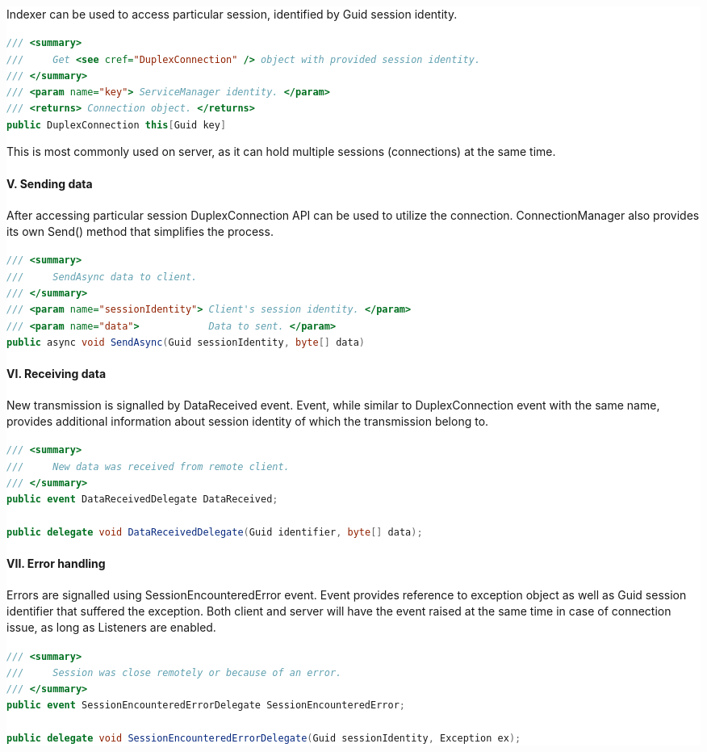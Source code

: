 Indexer can be used to access particular session, identified by Guid session identity.

```cs
/// <summary>
///     Get <see cref="DuplexConnection" /> object with provided session identity.
/// </summary>
/// <param name="key"> ServiceManager identity. </param>
/// <returns> Connection object. </returns>
public DuplexConnection this[Guid key]
```

This is most commonly used on server, as it can hold multiple sessions (connections) at the same time.

#### V. Sending data

After accessing particular session DuplexConnection API can be used to utilize the connection. ConnectionManager also provides its own Send() method that simplifies the process.

```cs
/// <summary>
///     SendAsync data to client.
/// </summary>
/// <param name="sessionIdentity"> Client's session identity. </param>
/// <param name="data">            Data to sent. </param>
public async void SendAsync(Guid sessionIdentity, byte[] data)
```

#### VI. Receiving data

New transmission is signalled by DataReceived event. Event, while similar to DuplexConnection event with the same name, provides additional information about session identity of which the transmission belong to.

```cs
/// <summary>
///     New data was received from remote client.
/// </summary>
public event DataReceivedDelegate DataReceived;

public delegate void DataReceivedDelegate(Guid identifier, byte[] data);
```

#### VII. Error handling

Errors are signalled using SessionEncounteredError event. Event provides reference to exception object as well as Guid session identifier that suffered the exception. Both client and server will have the event raised at the same time in case of connection issue, as long as Listeners are enabled.

```cs
/// <summary>
///     Session was close remotely or because of an error.
/// </summary>
public event SessionEncounteredErrorDelegate SessionEncounteredError;

public delegate void SessionEncounteredErrorDelegate(Guid sessionIdentity, Exception ex);
```
